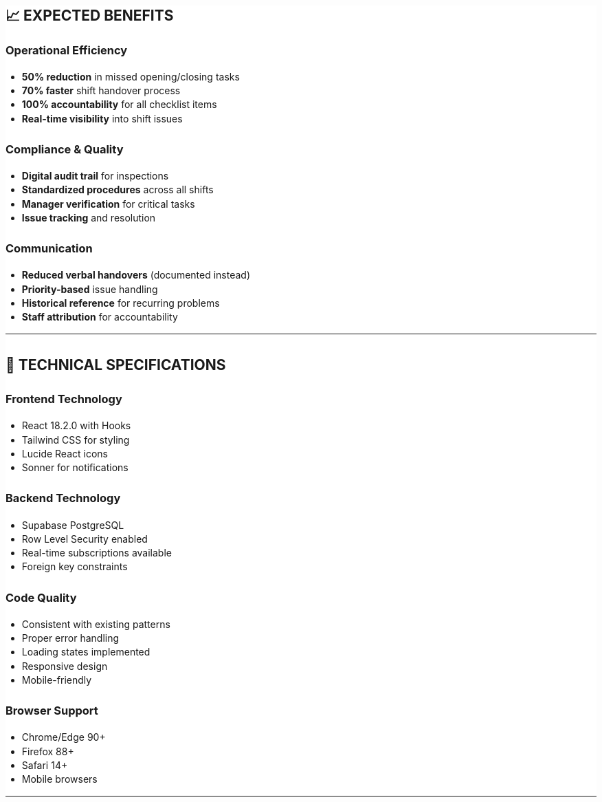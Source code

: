 ## 📈 EXPECTED BENEFITS

### Operational Efficiency
- **50% reduction** in missed opening/closing tasks
- **70% faster** shift handover process
- **100% accountability** for all checklist items
- **Real-time visibility** into shift issues

### Compliance & Quality
- **Digital audit trail** for inspections
- **Standardized procedures** across all shifts
- **Manager verification** for critical tasks
- **Issue tracking** and resolution

### Communication
- **Reduced verbal handovers** (documented instead)
- **Priority-based** issue handling
- **Historical reference** for recurring problems
- **Staff attribution** for accountability

---

## 🔧 TECHNICAL SPECIFICATIONS

### Frontend Technology
- React 18.2.0 with Hooks
- Tailwind CSS for styling
- Lucide React icons
- Sonner for notifications

### Backend Technology
- Supabase PostgreSQL
- Row Level Security enabled
- Real-time subscriptions available
- Foreign key constraints

### Code Quality
- Consistent with existing patterns
- Proper error handling
- Loading states implemented
- Responsive design
- Mobile-friendly

### Browser Support
- Chrome/Edge 90+
- Firefox 88+
- Safari 14+
- Mobile browsers

---